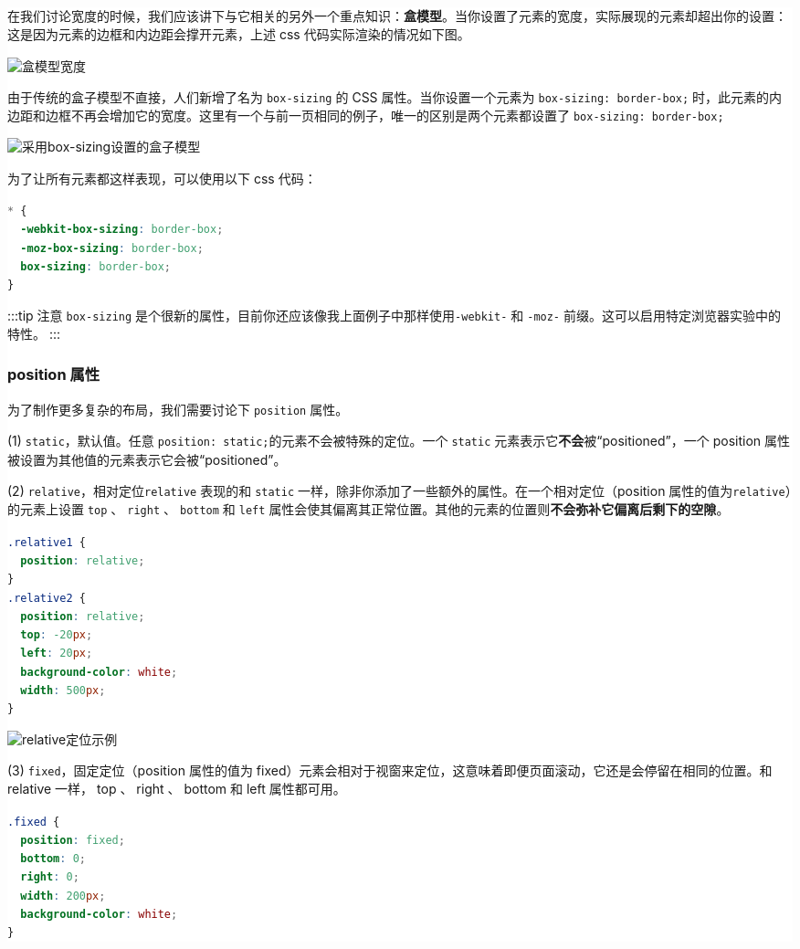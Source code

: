 在我们讨论宽度的时候，我们应该讲下与它相关的另外一个重点知识：**盒模型**。当你设置了元素的宽度，实际展现的元素却超出你的设置：这是因为元素的边框和内边距会撑开元素，上述 css 代码实际渲染的情况如下图。

![盒模型宽度](https://s1.ax1x.com/2020/04/06/GseQRs.png)

由于传统的盒子模型不直接，人们新增了名为 `box-sizing` 的 CSS 属性。当你设置一个元素为 `box-sizing: border-box;` 时，此元素的内边距和边框不再会增加它的宽度。这里有一个与前一页相同的例子，唯一的区别是两个元素都设置了 `box-sizing: border-box;`

![采用box-sizing设置的盒子模型](https://s1.ax1x.com/2020/04/06/GsmkY4.png)

为了让所有元素都这样表现，可以使用以下 css 代码：

```css
* {
  -webkit-box-sizing: border-box;
  -moz-box-sizing: border-box;
  box-sizing: border-box;
}
```

:::tip 注意
`box-sizing` 是个很新的属性，目前你还应该像我上面例子中那样使用`-webkit-` 和 `-moz-` 前缀。这可以启用特定浏览器实验中的特性。
:::

### position 属性

为了制作更多复杂的布局，我们需要讨论下 `position` 属性。

(1) `static`，默认值。任意 `position: static;`的元素不会被特殊的定位。一个 `static` 元素表示它**不会**被“positioned”，一个 position 属性被设置为其他值的元素表示它会被“positioned”。

(2) `relative`，相对定位`relative` 表现的和 `static` 一样，除非你添加了一些额外的属性。在一个相对定位（position 属性的值为`relative`）的元素上设置 `top` 、 `right` 、 `bottom` 和 `left` 属性会使其偏离其正常位置。其他的元素的位置则**不会弥补它偏离后剩下的空隙**。

```css
.relative1 {
  position: relative;
}
.relative2 {
  position: relative;
  top: -20px;
  left: 20px;
  background-color: white;
  width: 500px;
}
```

![relative定位示例](https://s1.ax1x.com/2020/04/06/GsmvND.png)

(3) `fixed`，固定定位（position 属性的值为 fixed）元素会相对于视窗来定位，这意味着即便页面滚动，它还是会停留在相同的位置。和 relative 一样， top 、 right 、 bottom 和 left 属性都可用。

```css
.fixed {
  position: fixed;
  bottom: 0;
  right: 0;
  width: 200px;
  background-color: white;
}
```
